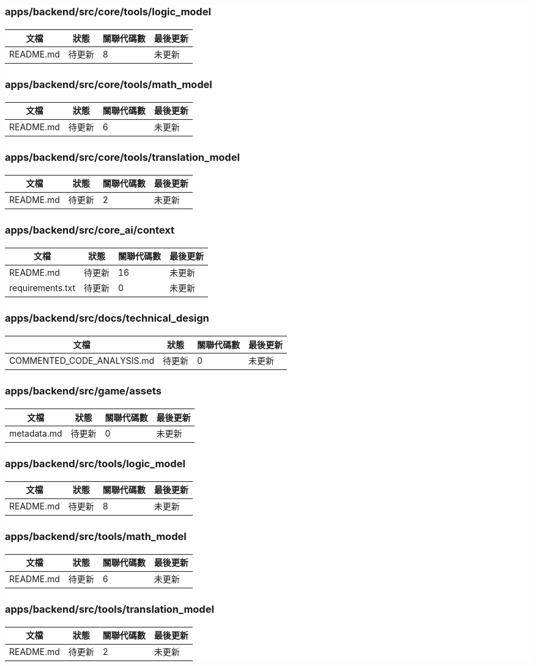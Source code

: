 ### apps/backend/src/core/tools/logic_model
| 文檔 | 狀態 | 關聯代碼數 | 最後更新 |
| ---- | ---- | ---------- | -------- |
| README.md | 待更新 | 8 | 未更新 |

### apps/backend/src/core/tools/math_model
| 文檔 | 狀態 | 關聯代碼數 | 最後更新 |
| ---- | ---- | ---------- | -------- |
| README.md | 待更新 | 6 | 未更新 |

### apps/backend/src/core/tools/translation_model
| 文檔 | 狀態 | 關聯代碼數 | 最後更新 |
| ---- | ---- | ---------- | -------- |
| README.md | 待更新 | 2 | 未更新 |

### apps/backend/src/core_ai/context
| 文檔 | 狀態 | 關聯代碼數 | 最後更新 |
| ---- | ---- | ---------- | -------- |
| README.md | 待更新 | 16 | 未更新 |
| requirements.txt | 待更新 | 0 | 未更新 |

### apps/backend/src/docs/technical_design
| 文檔 | 狀態 | 關聯代碼數 | 最後更新 |
| ---- | ---- | ---------- | -------- |
| COMMENTED_CODE_ANALYSIS.md | 待更新 | 0 | 未更新 |

### apps/backend/src/game/assets
| 文檔 | 狀態 | 關聯代碼數 | 最後更新 |
| ---- | ---- | ---------- | -------- |
| metadata.md | 待更新 | 0 | 未更新 |

### apps/backend/src/tools/logic_model
| 文檔 | 狀態 | 關聯代碼數 | 最後更新 |
| ---- | ---- | ---------- | -------- |
| README.md | 待更新 | 8 | 未更新 |

### apps/backend/src/tools/math_model
| 文檔 | 狀態 | 關聯代碼數 | 最後更新 |
| ---- | ---- | ---------- | -------- |
| README.md | 待更新 | 6 | 未更新 |

### apps/backend/src/tools/translation_model
| 文檔 | 狀態 | 關聯代碼數 | 最後更新 |
| ---- | ---- | ---------- | -------- |
| README.md | 待更新 | 2 | 未更新 |
